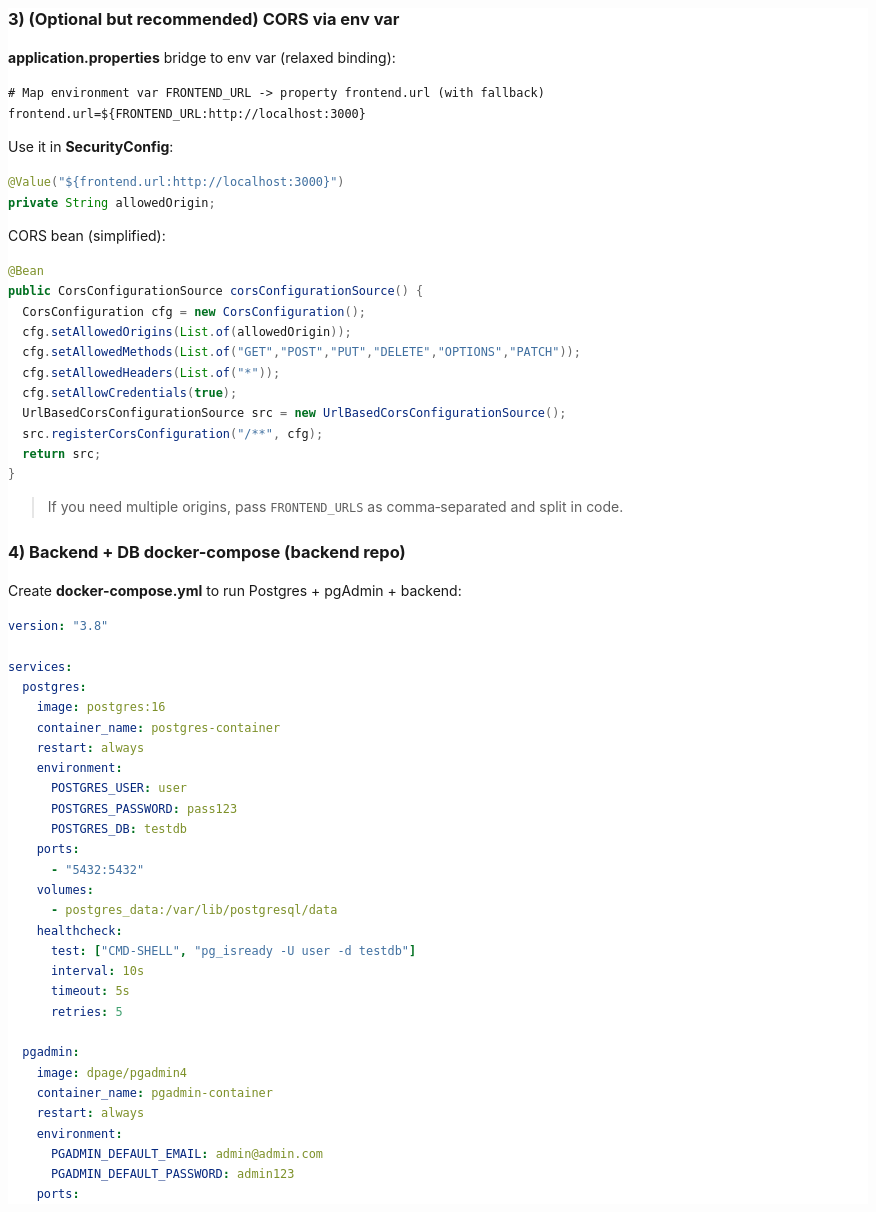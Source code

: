 ### 3) (Optional but recommended) CORS via env var

**application.properties** bridge to env var (relaxed binding):

```properties
# Map environment var FRONTEND_URL -> property frontend.url (with fallback)
frontend.url=${FRONTEND_URL:http://localhost:3000}
```

Use it in **SecurityConfig**:

```java
@Value("${frontend.url:http://localhost:3000}")
private String allowedOrigin;
```

CORS bean (simplified):

```java
@Bean
public CorsConfigurationSource corsConfigurationSource() {
  CorsConfiguration cfg = new CorsConfiguration();
  cfg.setAllowedOrigins(List.of(allowedOrigin));
  cfg.setAllowedMethods(List.of("GET","POST","PUT","DELETE","OPTIONS","PATCH"));
  cfg.setAllowedHeaders(List.of("*"));
  cfg.setAllowCredentials(true);
  UrlBasedCorsConfigurationSource src = new UrlBasedCorsConfigurationSource();
  src.registerCorsConfiguration("/**", cfg);
  return src;
}
```

> If you need multiple origins, pass `FRONTEND_URLS` as comma‑separated and split in code.

### 4) Backend + DB docker-compose (backend repo)

Create **docker-compose.yml** to run Postgres + pgAdmin + backend:

```yaml
version: "3.8"

services:
  postgres:
    image: postgres:16
    container_name: postgres-container
    restart: always
    environment:
      POSTGRES_USER: user
      POSTGRES_PASSWORD: pass123
      POSTGRES_DB: testdb
    ports:
      - "5432:5432"
    volumes:
      - postgres_data:/var/lib/postgresql/data
    healthcheck:
      test: ["CMD-SHELL", "pg_isready -U user -d testdb"]
      interval: 10s
      timeout: 5s
      retries: 5

  pgadmin:
    image: dpage/pgadmin4
    container_name: pgadmin-container
    restart: always
    environment:
      PGADMIN_DEFAULT_EMAIL: admin@admin.com
      PGADMIN_DEFAULT_PASSWORD: admin123
    ports:
```